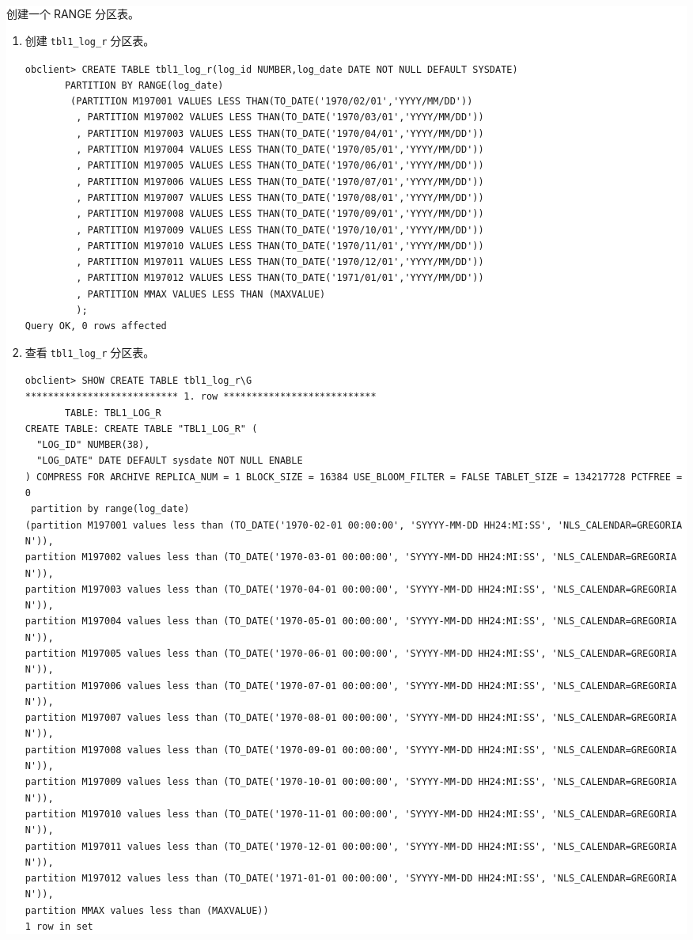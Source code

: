 创建一个 RANGE 分区表。

1. 创建 `tbl1_log_r` 分区表。

   ```unknow
   obclient> CREATE TABLE tbl1_log_r(log_id NUMBER,log_date DATE NOT NULL DEFAULT SYSDATE)
          PARTITION BY RANGE(log_date) 
           (PARTITION M197001 VALUES LESS THAN(TO_DATE('1970/02/01','YYYY/MM/DD'))
            , PARTITION M197002 VALUES LESS THAN(TO_DATE('1970/03/01','YYYY/MM/DD'))
            , PARTITION M197003 VALUES LESS THAN(TO_DATE('1970/04/01','YYYY/MM/DD'))
            , PARTITION M197004 VALUES LESS THAN(TO_DATE('1970/05/01','YYYY/MM/DD'))
            , PARTITION M197005 VALUES LESS THAN(TO_DATE('1970/06/01','YYYY/MM/DD'))
            , PARTITION M197006 VALUES LESS THAN(TO_DATE('1970/07/01','YYYY/MM/DD'))
            , PARTITION M197007 VALUES LESS THAN(TO_DATE('1970/08/01','YYYY/MM/DD'))
            , PARTITION M197008 VALUES LESS THAN(TO_DATE('1970/09/01','YYYY/MM/DD'))
            , PARTITION M197009 VALUES LESS THAN(TO_DATE('1970/10/01','YYYY/MM/DD'))
            , PARTITION M197010 VALUES LESS THAN(TO_DATE('1970/11/01','YYYY/MM/DD'))
            , PARTITION M197011 VALUES LESS THAN(TO_DATE('1970/12/01','YYYY/MM/DD'))
            , PARTITION M197012 VALUES LESS THAN(TO_DATE('1971/01/01','YYYY/MM/DD'))
            , PARTITION MMAX VALUES LESS THAN (MAXVALUE)
            );
   Query OK, 0 rows affected
   ```

   

2. 查看 `tbl1_log_r` 分区表。

   ```unknow
   obclient> SHOW CREATE TABLE tbl1_log_r\G
   *************************** 1. row ***************************
          TABLE: TBL1_LOG_R
   CREATE TABLE: CREATE TABLE "TBL1_LOG_R" (
     "LOG_ID" NUMBER(38),
     "LOG_DATE" DATE DEFAULT sysdate NOT NULL ENABLE
   ) COMPRESS FOR ARCHIVE REPLICA_NUM = 1 BLOCK_SIZE = 16384 USE_BLOOM_FILTER = FALSE TABLET_SIZE = 134217728 PCTFREE = 0
    partition by range(log_date)
   (partition M197001 values less than (TO_DATE('1970-02-01 00:00:00', 'SYYYY-MM-DD HH24:MI:SS', 'NLS_CALENDAR=GREGORIAN')),
   partition M197002 values less than (TO_DATE('1970-03-01 00:00:00', 'SYYYY-MM-DD HH24:MI:SS', 'NLS_CALENDAR=GREGORIAN')),
   partition M197003 values less than (TO_DATE('1970-04-01 00:00:00', 'SYYYY-MM-DD HH24:MI:SS', 'NLS_CALENDAR=GREGORIAN')),
   partition M197004 values less than (TO_DATE('1970-05-01 00:00:00', 'SYYYY-MM-DD HH24:MI:SS', 'NLS_CALENDAR=GREGORIAN')),
   partition M197005 values less than (TO_DATE('1970-06-01 00:00:00', 'SYYYY-MM-DD HH24:MI:SS', 'NLS_CALENDAR=GREGORIAN')),
   partition M197006 values less than (TO_DATE('1970-07-01 00:00:00', 'SYYYY-MM-DD HH24:MI:SS', 'NLS_CALENDAR=GREGORIAN')),
   partition M197007 values less than (TO_DATE('1970-08-01 00:00:00', 'SYYYY-MM-DD HH24:MI:SS', 'NLS_CALENDAR=GREGORIAN')),
   partition M197008 values less than (TO_DATE('1970-09-01 00:00:00', 'SYYYY-MM-DD HH24:MI:SS', 'NLS_CALENDAR=GREGORIAN')),
   partition M197009 values less than (TO_DATE('1970-10-01 00:00:00', 'SYYYY-MM-DD HH24:MI:SS', 'NLS_CALENDAR=GREGORIAN')),
   partition M197010 values less than (TO_DATE('1970-11-01 00:00:00', 'SYYYY-MM-DD HH24:MI:SS', 'NLS_CALENDAR=GREGORIAN')),
   partition M197011 values less than (TO_DATE('1970-12-01 00:00:00', 'SYYYY-MM-DD HH24:MI:SS', 'NLS_CALENDAR=GREGORIAN')),
   partition M197012 values less than (TO_DATE('1971-01-01 00:00:00', 'SYYYY-MM-DD HH24:MI:SS', 'NLS_CALENDAR=GREGORIAN')),
   partition MMAX values less than (MAXVALUE))
   1 row in set
   ```
